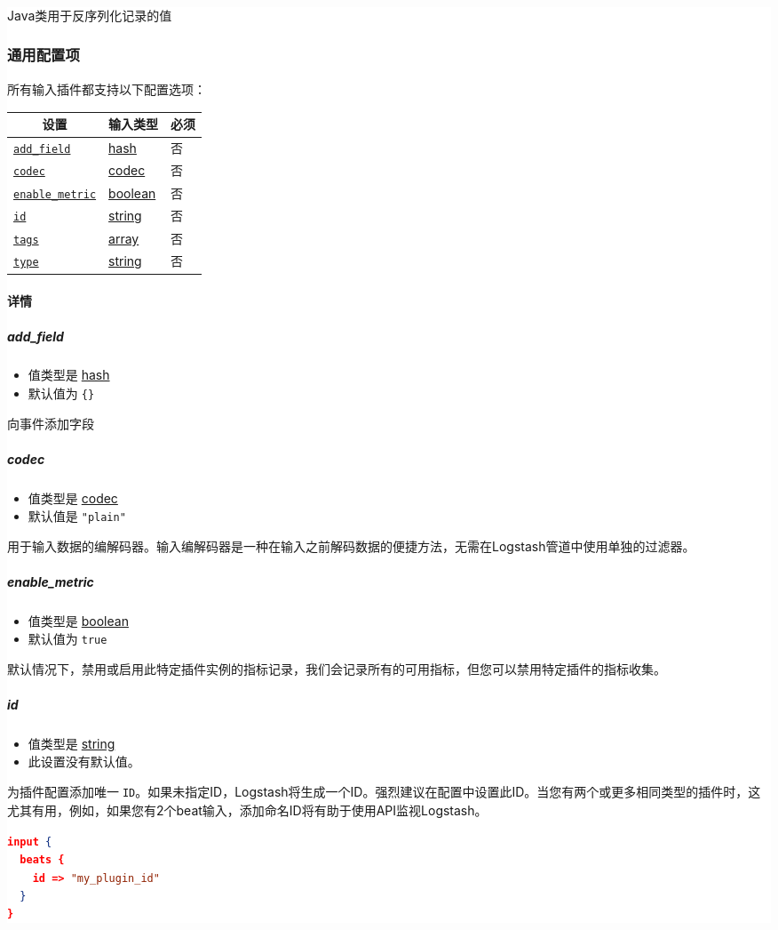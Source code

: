 Java类用于反序列化记录的值

### 通用配置项

所有输入插件都支持以下配置选项：

| 设置                              | 输入类型                                                     | 必须 |
| --------------------------------- | ------------------------------------------------------------ | ---- |
| [`add_field`](#addfield)         | [hash](../06-Configuring-Logstash/Structure-of-a-Config-File.md#Hash) | 否   |
| [`codec`](#codec)                 | [codec](../06-Configuring-Logstash/Structure-of-a-Config-File.md#Codec) | 否   |
| [`enable_metric`](#enablemetric) | [boolean](../06-Configuring-Logstash/Structure-of-a-Config-File.md#Boolean) | 否   |
| [`id`](#id)                       | [string](../06-Configuring-Logstash/Structure-of-a-Config-File.md#String) | 否   |
| [`tags`](#tags)                   | [array](../06-Configuring-Logstash/Structure-of-a-Config-File.md#Array) | 否   |
| [`type`](#type)                   | [string](../06-Configuring-Logstash/Structure-of-a-Config-File.md#String) | 否   |

#### 详情

##### add_field

- 值类型是 [hash](../06-Configuring-Logstash/Structure-of-a-Config-File.md#Hash)
- 默认值为 `{}`

向事件添加字段

##### codec

- 值类型是 [codec](../06-Configuring-Logstash/Structure-of-a-Config-File.md#Codec)
- 默认值是 `"plain"`

用于输入数据的编解码器。输入编解码器是一种在输入之前解码数据的便捷方法，无需在Logstash管道中使用单独的过滤器。

##### enable_metric

- 值类型是 [boolean](../06-Configuring-Logstash/Structure-of-a-Config-File.md#Boolean)
- 默认值为 `true`

默认情况下，禁用或启用此特定插件实例的指标记录，我们会记录所有的可用指标，但您可以禁用特定插件的指标收集。

##### id

- 值类型是 [string](../06-Configuring-Logstash/Structure-of-a-Config-File.md#String)
- 此设置没有默认值。

为插件配置添加唯一 `ID`。如果未指定ID，Logstash将生成一个ID。强烈建议在配置中设置此ID。当您有两个或更多相同类型的插件时，这尤其有用，例如，如果您有2个beat输入，添加命名ID将有助于使用API监视Logstash。

```json
input {
  beats {
    id => "my_plugin_id"
  }
}
```
